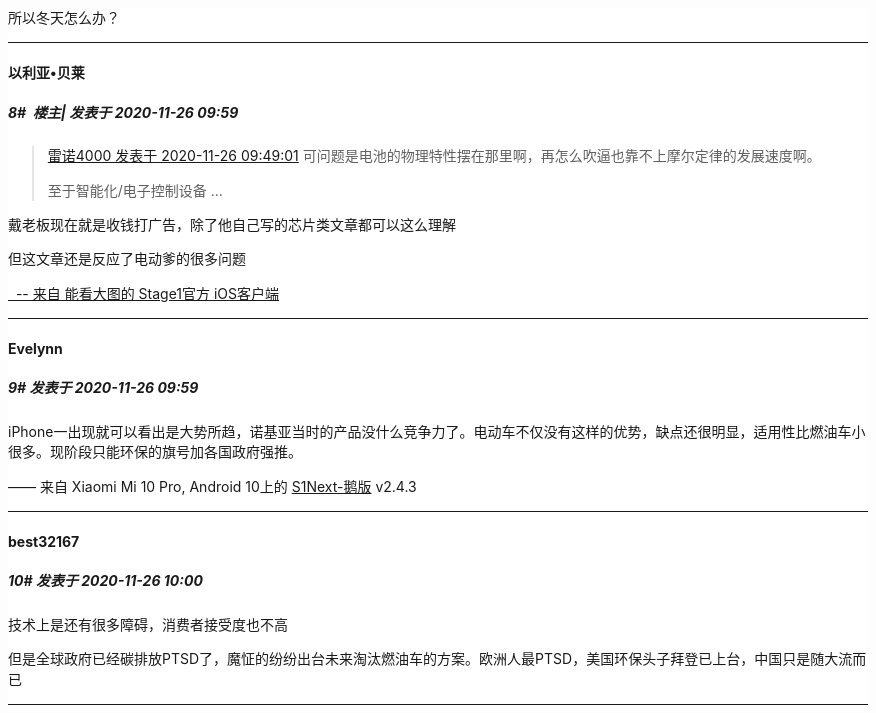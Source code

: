 
所以冬天怎么办？







*****

####  以利亚•贝莱  
##### 8#         楼主| 发表于 2020-11-26 09:59



<blockquote><a href="httphttps://bbs.saraba1st.com/2b/forum.php?mod=redirect&amp;goto=findpost&amp;pid=49522619&amp;ptid=1974362" target="_blank">雷诺4000 发表于 2020-11-26 09:49:01</a>
可问题是电池的物理特性摆在那里啊，再怎么吹逼也靠不上摩尔定律的发展速度啊。


至于智能化/电子控制设备 ...</blockquote>戴老板现在就是收钱打广告，除了他自己写的芯片类文章都可以这么理解

但这文章还是反应了电动爹的很多问题

[  -- 来自 能看大图的 Stage1官方 iOS客户端](https://itunes.apple.com/fi/app/saraba1st/id1221237470?mt=8)







*****

####  Evelynn  
##### 9#       发表于 2020-11-26 09:59




iPhone一出现就可以看出是大势所趋，诺基亚当时的产品没什么竞争力了。电动车不仅没有这样的优势，缺点还很明显，适用性比燃油车小很多。现阶段只能环保的旗号加各国政府强推。

—— 来自 Xiaomi Mi 10 Pro, Android 10上的 [S1Next-鹅版](https://github.com/ykrank/S1-Next/releases) v2.4.3







*****

####  best32167  
##### 10#       发表于 2020-11-26 10:00




技术上是还有很多障碍，消费者接受度也不高


但是全球政府已经碳排放PTSD了，魔怔的纷纷出台未来淘汰燃油车的方案。欧洲人最PTSD，美国环保头子拜登已上台，中国只是随大流而已







*****
